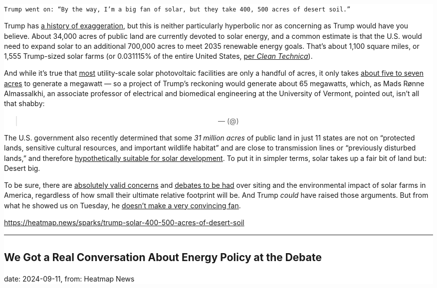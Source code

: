 	Trump went on: “By the way, I’m a big fan of solar, but they take 400, 500 acres of desert soil.”
</p><p>
	Trump has <a href="https://heatmap.news/politics/trump-fact-check-intro" target="_self"><u>a history of exaggeration</u></a>, but this is neither particularly hyperbolic nor as concerning as Trump would have you believe. About 34,000 acres of public land are currently devoted to solar energy, and a common estimate is that the U.S. would need to expand solar to an additional 700,000 acres to meet 2035 renewable energy goals. That’s about 1,100 square miles, or 1,555 Trump-sized solar farms (or 0.031115% of the entire United States, <a href="https://cleantechnica.com/2024/01/24/no-the-us-is-not-going-to-cover-22-million-acres-with-solar-panels/amp/" rel="noopener noreferrer" target="_blank"><u>per </u><u><em><em>Clean Technica</em></em></u></a>).
</p><p>
	And while it’s true that <a href="https://www.eia.gov/todayinenergy/detail.php?id=38272" rel="noopener noreferrer" target="_blank"><u>most</u></a> utility-scale solar photovoltaic facilities are only a handful of acres, it only takes <a href="https://seia.org/initiatives/land-use-solar-development/" rel="noopener noreferrer" target="_blank"><u>about five to seven acres</u></a> to generate a megawatt — so a project of Trump’s reckoning would generate about 65 megawatts, which, as Mads Rønne Almassalkhi, an associate professor of electrical and biomedical engineering at the University of Vermont, pointed out, isn’t all that shabby:
</p><center><blockquote class="rm-embed twitter-tweet" data-partner="rebelmouse" data-twitter-tweet-id="1833685172937781695">
<div style="margin:1em 0"></div> —  (@)
        <a href="https://twitter.com/theEnergyMads/status/1833685172937781695"></a>
</blockquote>
<script async="" charset="utf-8" src="https://platform.twitter.com/widgets.js"></script></center><p>
	The U.S. government also recently determined that some<em><em> 31 million acres</em></em> of public land in just 11 states are not on “protected lands, sensitive cultural resources, and important wildlife habitat” and are close to transmission lines or “previously disturbed lands,” and therefore <a href="https://blmsolar.anl.gov/solar-peis-2023/?utm_campaign=heatmap_am&utm_medium=email&_hsenc=p2ANqtz--1TyYai6LBjvGiF-N54j4o5aDraV0jKSYd7pLoKIeHY3QxmXKPtXQep4bUO26sgGWp699YcEtZ9IpQxcmMZPoORDRIFw&_hsmi=322436389&utm_content=322436389&utm_source=hs_email" rel="noopener noreferrer" target="_blank"><u>hypothetically suitable for solar development</u></a>. To put it in simpler terms, solar takes up a fair bit of land but: Desert big.
</p><p>
	To be sure, there are <a href="https://heatmap.news/climate/renewables-wildlife-impact" target="_self"><u>absolutely valid concerns</u></a> and <a href="https://heatmap.news/politics/the-fight-newsletter-renewable-energy-opposition" target="_self"><u>debates to be had</u></a> over siting and the environmental impact of solar farms in America, regardless of how small their ultimate relative footprint will be. And Trump <em><em>could</em></em> have raised those arguments. But from what he showed us on Tuesday, he <a href="https://heatmap.news/politics/trump-wind-solar-fact-check" target="_self"><u>doesn’t make a very convincing fan</u></a>.
</p> 

<https://heatmap.news/sparks/trump-solar-400-500-acres-of-desert-soil>

---

## We Got a Real Conversation About Energy Policy at the Debate

date: 2024-09-11, from: Heatmap News
